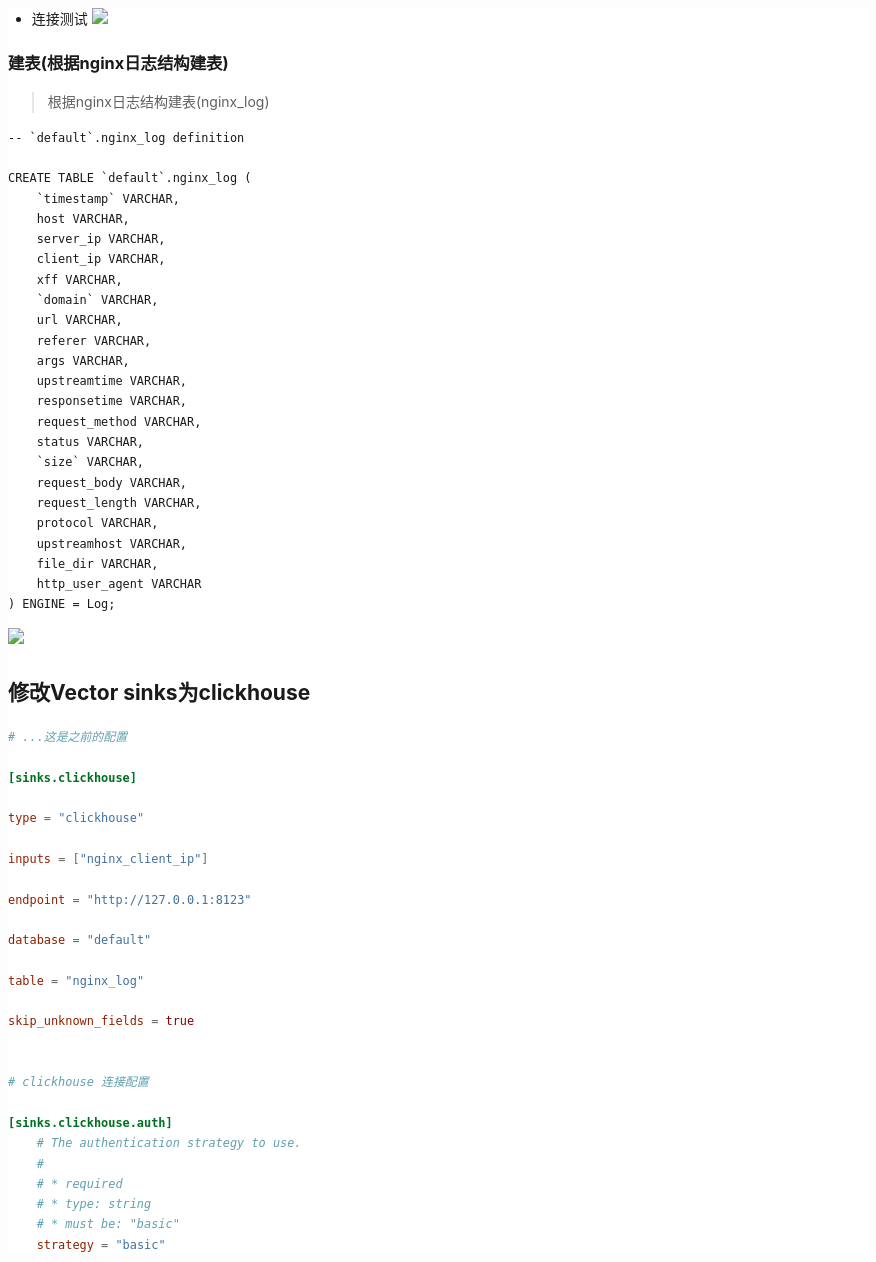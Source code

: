 - 连接测试
![](https://byzhao-blog-1257201044.cos.ap-beijing.myqcloud.com/blog/20221030-d8xb59ur3i6%5DN5JAI9VL%2468%5D65%7DT~ST%24P.png)

### 建表(根据nginx日志结构建表)
> 根据nginx日志结构建表(nginx_log)
```clickhouse
-- `default`.nginx_log definition

CREATE TABLE `default`.nginx_log (
	`timestamp` VARCHAR,
	host VARCHAR,
	server_ip VARCHAR,
	client_ip VARCHAR,
	xff VARCHAR,
	`domain` VARCHAR,
	url VARCHAR,
	referer VARCHAR,
	args VARCHAR,
	upstreamtime VARCHAR,
	responsetime VARCHAR,
	request_method VARCHAR,
	status VARCHAR,
	`size` VARCHAR,
	request_body VARCHAR,
	request_length VARCHAR,
	protocol VARCHAR,
	upstreamhost VARCHAR,
	file_dir VARCHAR,
	http_user_agent VARCHAR
) ENGINE = Log;
```
![](https://byzhao-blog-1257201044.cos.ap-beijing.myqcloud.com/blog/20221030-j9282d30twM6Y%40M0%7DL40~S%5BTRGKFYABPD.png)

## 修改Vector sinks为clickhouse
```toml
# ...这是之前的配置

[sinks.clickhouse]

type = "clickhouse"

inputs = ["nginx_client_ip"]

endpoint = "http://127.0.0.1:8123"

database = "default"

table = "nginx_log"

skip_unknown_fields = true


# clickhouse 连接配置

[sinks.clickhouse.auth]
    # The authentication strategy to use.
    #
    # * required
    # * type: string
    # * must be: "basic"
    strategy = "basic"

```